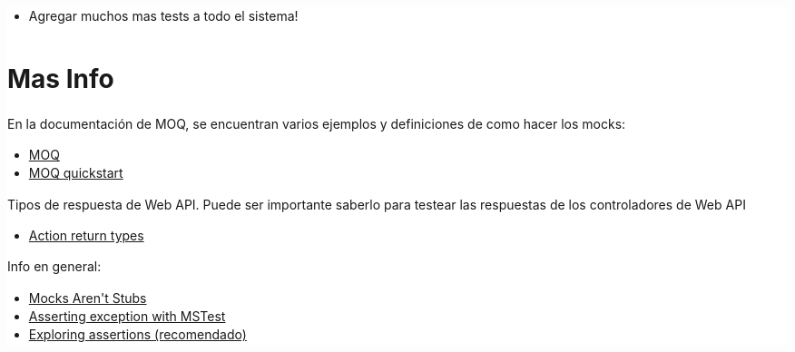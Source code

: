 -   Agregar muchos mas tests a todo el sistema!

# Mas Info

En la documentación de MOQ, se encuentran varios ejemplos y definiciones de como hacer los mocks:

-   [MOQ](https://github.com/moq/moq4)
-   [MOQ quickstart](https://github.com/Moq/moq4/wiki/Quickstart)

Tipos de respuesta de Web API. Puede ser importante saberlo para testear las respuestas de los controladores de Web API

-   [Action return types](https://docs.microsoft.com/en-us/aspnet/core/web-api/action-return-types?view=aspnetcore-2.2)

Info en general:

-   [Mocks Aren't Stubs](https://martinfowler.com/articles/mocksArentStubs.html)
-   [Asserting exception with MSTest](http://www.bradoncode.com/blog/2012/01/asserting-exceptions-in-mstest-with.html)
-   [Exploring assertions (recomendado)](https://www.meziantou.net/2018/01/22/mstest-v2-setup-a-test-project-and-run-tests)
